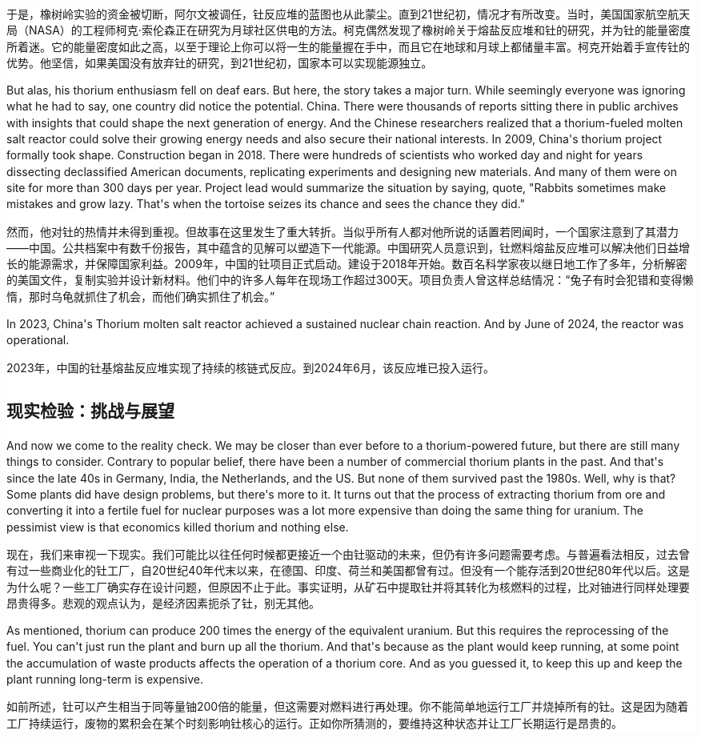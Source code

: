 于是，橡树岭实验的资金被切断，阿尔文被调任，钍反应堆的蓝图也从此蒙尘。直到21世纪初，情况才有所改变。当时，美国国家航空航天局（NASA）的工程师柯克·索伦森正在研究为月球社区供电的方法。柯克偶然发现了橡树岭关于熔盐反应堆和钍的研究，并为钍的能量密度所着迷。它的能量密度如此之高，以至于理论上你可以将一生的能量握在手中，而且它在地球和月球上都储量丰富。柯克开始着手宣传钍的优势。他坚信，如果美国没有放弃钍的研究，到21世纪初，国家本可以实现能源独立。

But alas, his thorium enthusiasm fell on deaf ears. But here, the story
takes a major turn. While seemingly everyone was ignoring what he had to
say, one country did notice the potential. China. There were thousands
of reports sitting there in public archives with insights that could
shape the next generation of energy. And the Chinese researchers
realized that a thorium-fueled molten salt reactor could solve their
growing energy needs and also secure their national interests. In 2009,
China's thorium project formally took shape. Construction began in 2018.
There were hundreds of scientists who worked day and night for years
dissecting declassified American documents, replicating experiments and
designing new materials. And many of them were on site for more than 300
days per year. Project lead would summarize the situation by saying,
quote, "Rabbits sometimes make mistakes and grow lazy. That's when the
tortoise seizes its chance and sees the chance they did."

然而，他对钍的热情并未得到重视。但故事在这里发生了重大转折。当似乎所有人都对他所说的话置若罔闻时，一个国家注意到了其潜力——中国。公共档案中有数千份报告，其中蕴含的见解可以塑造下一代能源。中国研究人员意识到，钍燃料熔盐反应堆可以解决他们日益增长的能源需求，并保障国家利益。2009年，中国的钍项目正式启动。建设于2018年开始。数百名科学家夜以继日地工作了多年，分析解密的美国文件，复制实验并设计新材料。他们中的许多人每年在现场工作超过300天。项目负责人曾这样总结情况：“兔子有时会犯错和变得懒惰，那时乌龟就抓住了机会，而他们确实抓住了机会。”

In 2023, China's Thorium molten salt reactor achieved a sustained
nuclear chain reaction. And by June of 2024, the reactor was
operational.

2023年，中国的钍基熔盐反应堆实现了持续的核链式反应。到2024年6月，该反应堆已投入运行。

## 现实检验：挑战与展望

And now we come to the reality check. We may be closer than ever before
to a thorium-powered future, but there are still many things to
consider. Contrary to popular belief, there have been a number of
commercial thorium plants in the past. And that's since the late 40s in
Germany, India, the Netherlands, and the US. But none of them survived
past the 1980s. Well, why is that? Some plants did have design problems,
but there's more to it. It turns out that the process of extracting
thorium from ore and converting it into a fertile fuel for nuclear
purposes was a lot more expensive than doing the same thing for uranium.
The pessimist view is that economics killed thorium and nothing else.

现在，我们来审视一下现实。我们可能比以往任何时候都更接近一个由钍驱动的未来，但仍有许多问题需要考虑。与普遍看法相反，过去曾有过一些商业化的钍工厂，自20世纪40年代末以来，在德国、印度、荷兰和美国都曾有过。但没有一个能存活到20世纪80年代以后。这是为什么呢？一些工厂确实存在设计问题，但原因不止于此。事实证明，从矿石中提取钍并将其转化为核燃料的过程，比对铀进行同样处理要昂贵得多。悲观的观点认为，是经济因素扼杀了钍，别无其他。

As mentioned, thorium can produce 200 times the energy of the equivalent
uranium. But this requires the reprocessing of the fuel. You can't just
run the plant and burn up all the thorium. And that's because as the
plant would keep running, at some point the accumulation of waste
products affects the operation of a thorium core. And as you guessed it,
to keep this up and keep the plant running long-term is expensive.

如前所述，钍可以产生相当于同等量铀200倍的能量，但这需要对燃料进行再处理。你不能简单地运行工厂并烧掉所有的钍。这是因为随着工厂持续运行，废物的累积会在某个时刻影响钍核心的运行。正如你所猜测的，要维持这种状态并让工厂长期运行是昂贵的。
